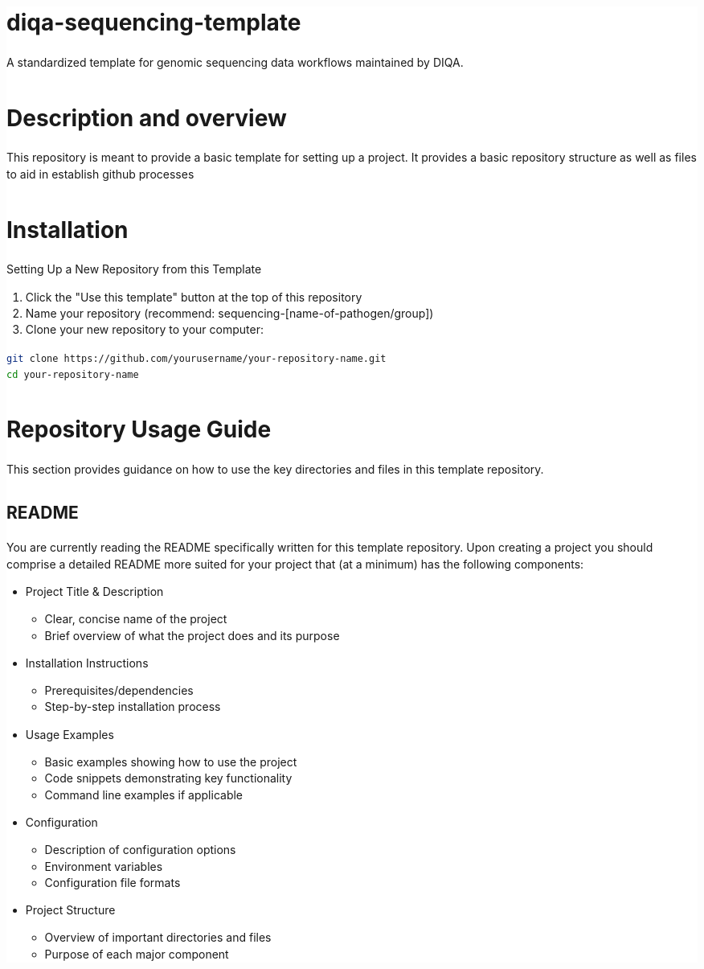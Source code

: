 # diqa-sequencing-template
A standardized template for genomic sequencing data workflows maintained by DIQA.

# Description and overview
This repository is meant to provide a basic template for setting up a project. 
It provides a basic repository structure as well as files to aid in establish github processes 

# Installation
Setting Up a New Repository from this Template

1. Click the "Use this template" button at the top of this repository
2. Name your repository (recommend: sequencing-[name-of-pathogen/group])
3. Clone your new repository to your computer:
```bash
git clone https://github.com/yourusername/your-repository-name.git
cd your-repository-name
```

# Repository Usage Guide
This section provides guidance on how to use the key directories and files in 
this template repository.

## README
You are currently reading the README specifically written for this template repository. Upon creating a project you should comprise a detailed README more 
suited for your project that (at a minimum) has the following components:

- Project Title & Description
  - Clear, concise name of the project
  - Brief overview of what the project does and its purpose
  
- Installation Instructions
  - Prerequisites/dependencies
  - Step-by-step installation process

- Usage Examples
  - Basic examples showing how to use the project
  - Code snippets demonstrating key functionality
  - Command line examples if applicable

- Configuration
  - Description of configuration options
  - Environment variables
  - Configuration file formats

- Project Structure
  - Overview of important directories and files
  - Purpose of each major component
